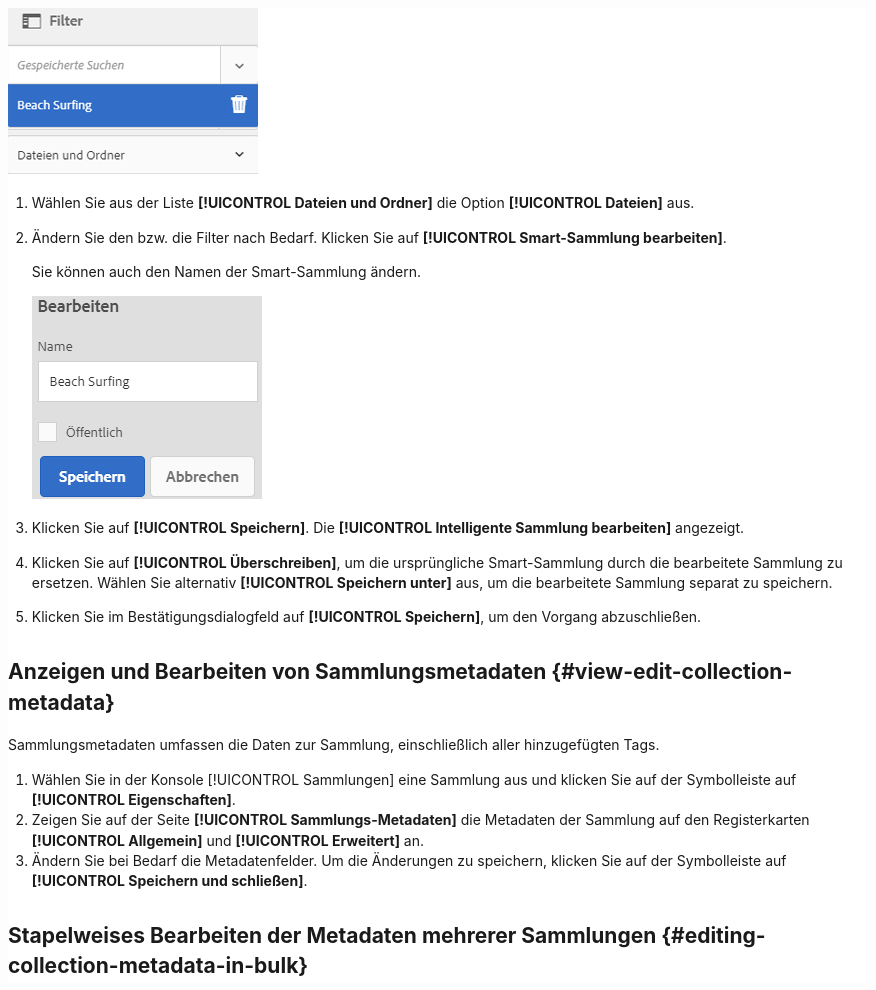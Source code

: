    ![select_smart_collection](assets/select_smart_collection.png)

1. Wählen Sie aus der Liste **[!UICONTROL Dateien und Ordner]** die Option **[!UICONTROL Dateien]** aus.
1. Ändern Sie den bzw. die Filter nach Bedarf. Klicken Sie auf **[!UICONTROL Smart-Sammlung bearbeiten]**.

   Sie können auch den Namen der Smart-Sammlung ändern.

   ![edit_smart_collection_dialog](assets/edit_smart_collectiondialog.png)

1. Klicken Sie auf **[!UICONTROL Speichern]**. Die **[!UICONTROL Intelligente Sammlung bearbeiten]** angezeigt.
1. Klicken Sie auf **[!UICONTROL Überschreiben]**, um die ursprüngliche Smart-Sammlung durch die bearbeitete Sammlung zu ersetzen. Wählen Sie alternativ **[!UICONTROL Speichern unter]** aus, um die bearbeitete Sammlung separat zu speichern.
1. Klicken Sie im Bestätigungsdialogfeld auf **[!UICONTROL Speichern]**, um den Vorgang abzuschließen.

## Anzeigen und Bearbeiten von Sammlungsmetadaten {#view-edit-collection-metadata}

Sammlungsmetadaten umfassen die Daten zur Sammlung, einschließlich aller hinzugefügten Tags.

1. Wählen Sie in der Konsole [!UICONTROL Sammlungen] eine Sammlung aus und klicken Sie auf der Symbolleiste auf **[!UICONTROL Eigenschaften]**.
1. Zeigen Sie auf der Seite **[!UICONTROL Sammlungs-Metadaten]** die Metadaten der Sammlung auf den Registerkarten **[!UICONTROL Allgemein]** und **[!UICONTROL Erweitert]** an.
1. Ändern Sie bei Bedarf die Metadatenfelder. Um die Änderungen zu speichern, klicken Sie auf der Symbolleiste auf **[!UICONTROL Speichern und schließen]**.

## Stapelweises Bearbeiten der Metadaten mehrerer Sammlungen {#editing-collection-metadata-in-bulk}
